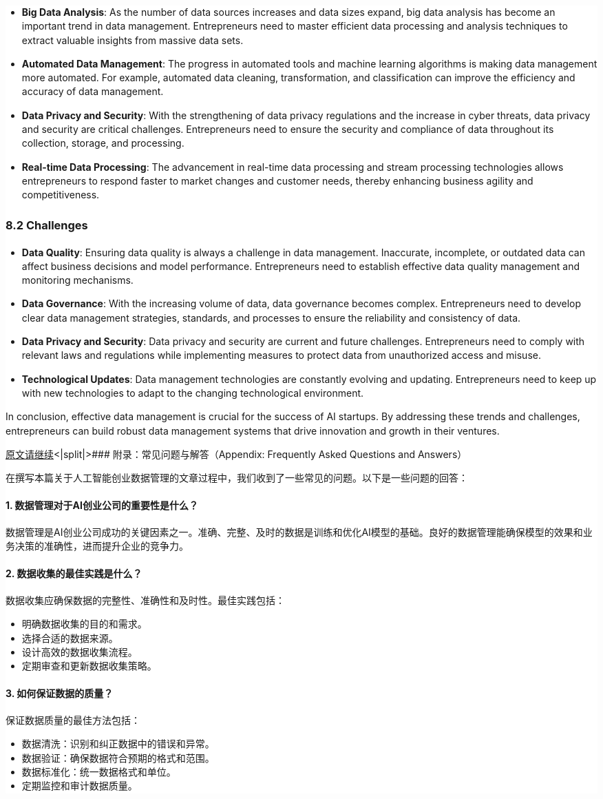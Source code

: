 - **Big Data Analysis**: As the number of data sources increases and data sizes expand, big data analysis has become an important trend in data management. Entrepreneurs need to master efficient data processing and analysis techniques to extract valuable insights from massive data sets.

- **Automated Data Management**: The progress in automated tools and machine learning algorithms is making data management more automated. For example, automated data cleaning, transformation, and classification can improve the efficiency and accuracy of data management.

- **Data Privacy and Security**: With the strengthening of data privacy regulations and the increase in cyber threats, data privacy and security are critical challenges. Entrepreneurs need to ensure the security and compliance of data throughout its collection, storage, and processing.

- **Real-time Data Processing**: The advancement in real-time data processing and stream processing technologies allows entrepreneurs to respond faster to market changes and customer needs, thereby enhancing business agility and competitiveness.

### 8.2 Challenges

- **Data Quality**: Ensuring data quality is always a challenge in data management. Inaccurate, incomplete, or outdated data can affect business decisions and model performance. Entrepreneurs need to establish effective data quality management and monitoring mechanisms.

- **Data Governance**: With the increasing volume of data, data governance becomes complex. Entrepreneurs need to develop clear data management strategies, standards, and processes to ensure the reliability and consistency of data.

- **Data Privacy and Security**: Data privacy and security are current and future challenges. Entrepreneurs need to comply with relevant laws and regulations while implementing measures to protect data from unauthorized access and misuse.

- **Technological Updates**: Data management technologies are constantly evolving and updating. Entrepreneurs need to keep up with new technologies to adapt to the changing technological environment.

In conclusion, effective data management is crucial for the success of AI startups. By addressing these trends and challenges, entrepreneurs can build robust data management systems that drive innovation and growth in their ventures.

[原文请继续](#附录：常见问题与解答)<|split|>### 附录：常见问题与解答（Appendix: Frequently Asked Questions and Answers）

在撰写本篇关于人工智能创业数据管理的文章过程中，我们收到了一些常见的问题。以下是一些问题的回答：

#### 1. 数据管理对于AI创业公司的重要性是什么？

数据管理是AI创业公司成功的关键因素之一。准确、完整、及时的数据是训练和优化AI模型的基础。良好的数据管理能确保模型的效果和业务决策的准确性，进而提升企业的竞争力。

#### 2. 数据收集的最佳实践是什么？

数据收集应确保数据的完整性、准确性和及时性。最佳实践包括：
- 明确数据收集的目的和需求。
- 选择合适的数据来源。
- 设计高效的数据收集流程。
- 定期审查和更新数据收集策略。

#### 3. 如何保证数据的质量？

保证数据质量的最佳方法包括：
- 数据清洗：识别和纠正数据中的错误和异常。
- 数据验证：确保数据符合预期的格式和范围。
- 数据标准化：统一数据格式和单位。
- 定期监控和审计数据质量。
